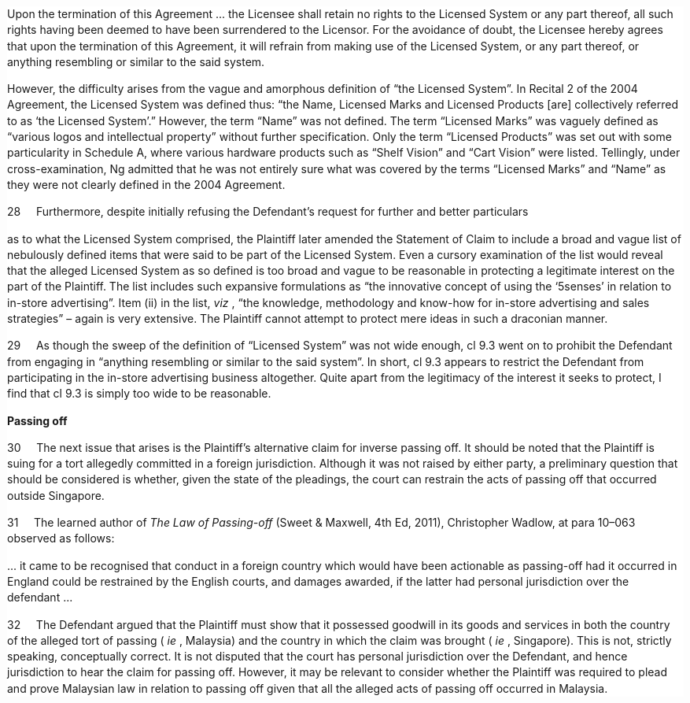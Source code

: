  Upon the termination of this Agreement ... the Licensee shall retain no rights to the Licensed System or any part thereof, all such rights having been deemed to have been surrendered to the Licensor. For the avoidance of doubt, the Licensee hereby agrees that upon the termination of this Agreement, it will refrain from making use of the Licensed System, or any part thereof, or anything resembling or similar to the said system. 

However, the difficulty arises from the vague and amorphous definition of “the Licensed System”. In Recital 2 of the 2004 Agreement, the Licensed System was defined thus: “the Name, Licensed Marks and Licensed Products [are] collectively referred to as ‘the Licensed System’.” However, the term “Name” was not defined. The term “Licensed Marks” was vaguely defined as “various logos and intellectual property” without further specification. Only the term “Licensed Products” was set out with some particularity in Schedule A, where various hardware products such as “Shelf Vision” and “Cart Vision” were listed. Tellingly, under cross-examination, Ng admitted that he was not entirely sure what was covered by the terms “Licensed Marks” and “Name” as they were not clearly defined in the 2004 Agreement. 

28     Furthermore, despite initially refusing the Defendant’s request for further and better particulars 


as to what the Licensed System comprised, the Plaintiff later amended the Statement of Claim to include a broad and vague list of nebulously defined items that were said to be part of the Licensed System. Even a cursory examination of the list would reveal that the alleged Licensed System as so defined is too broad and vague to be reasonable in protecting a legitimate interest on the part of the Plaintiff. The list includes such expansive formulations as “the innovative concept of using the ‘5senses’ in relation to in-store advertising”. Item (ii) in the list, _viz_ , “the knowledge, methodology and know-how for in-store advertising and sales strategies” – again is very extensive. The Plaintiff cannot attempt to protect mere ideas in such a draconian manner. 

29     As though the sweep of the definition of “Licensed System” was not wide enough, cl 9.3 went on to prohibit the Defendant from engaging in “anything resembling or similar to the said system”. In short, cl 9.3 appears to restrict the Defendant from participating in the in-store advertising business altogether. Quite apart from the legitimacy of the interest it seeks to protect, I find that cl 9.3 is simply too wide to be reasonable. 

**Passing off** 

30     The next issue that arises is the Plaintiff’s alternative claim for inverse passing off. It should be noted that the Plaintiff is suing for a tort allegedly committed in a foreign jurisdiction. Although it was not raised by either party, a preliminary question that should be considered is whether, given the state of the pleadings, the court can restrain the acts of passing off that occurred outside Singapore. 

31     The learned author of _The Law of Passing-off_ (Sweet & Maxwell, 4th Ed, 2011), Christopher Wadlow, at para 10–063 observed as follows: 

 ... it came to be recognised that conduct in a foreign country which would have been actionable as passing-off had it occurred in England could be restrained by the English courts, and damages awarded, if the latter had personal jurisdiction over the defendant ... 

32     The Defendant argued that the Plaintiff must show that it possessed goodwill in its goods and services in both the country of the alleged tort of passing ( _ie_ , Malaysia) and the country in which the claim was brought ( _ie_ , Singapore). This is not, strictly speaking, conceptually correct. It is not disputed that the court has personal jurisdiction over the Defendant, and hence jurisdiction to hear the claim for passing off. However, it may be relevant to consider whether the Plaintiff was required to plead and prove Malaysian law in relation to passing off given that all the alleged acts of passing off occurred in Malaysia. 
